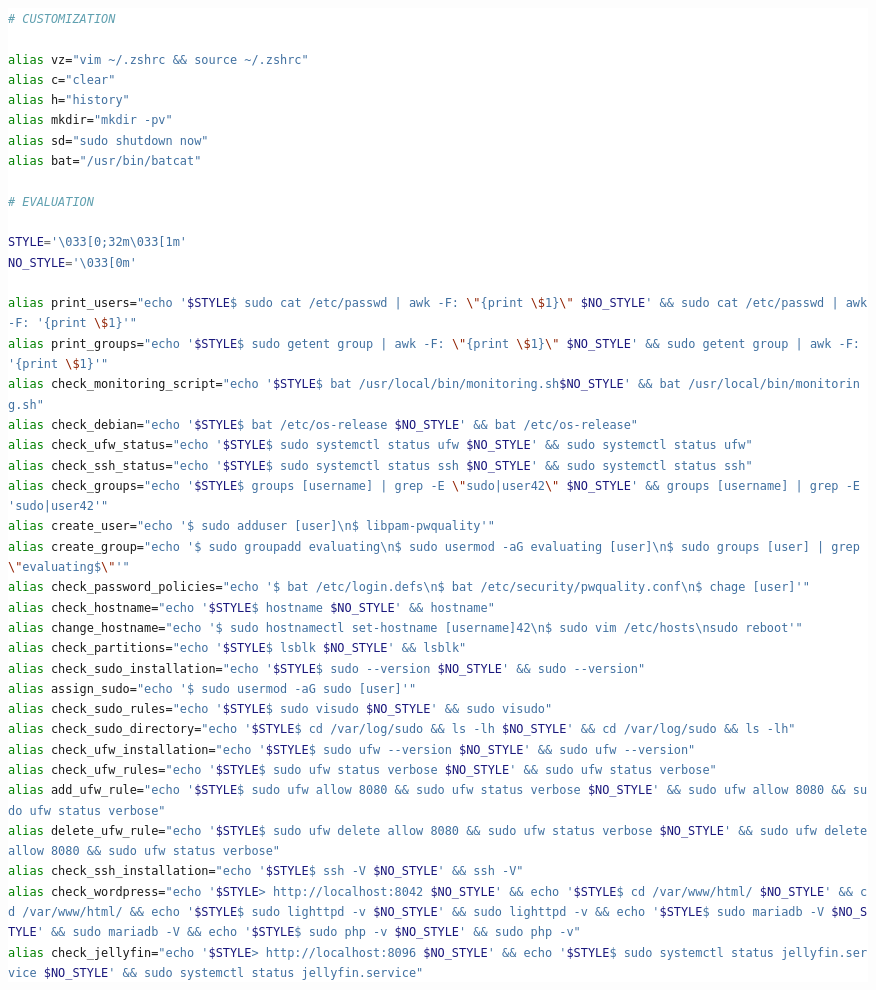 ```bash
# CUSTOMIZATION

alias vz="vim ~/.zshrc && source ~/.zshrc"
alias c="clear"
alias h="history"
alias mkdir="mkdir -pv"
alias sd="sudo shutdown now"
alias bat="/usr/bin/batcat"

# EVALUATION

STYLE='\033[0;32m\033[1m'
NO_STYLE='\033[0m'

alias print_users="echo '$STYLE$ sudo cat /etc/passwd | awk -F: \"{print \$1}\" $NO_STYLE' && sudo cat /etc/passwd | awk -F: '{print \$1}'"
alias print_groups="echo '$STYLE$ sudo getent group | awk -F: \"{print \$1}\" $NO_STYLE' && sudo getent group | awk -F: '{print \$1}'"
alias check_monitoring_script="echo '$STYLE$ bat /usr/local/bin/monitoring.sh$NO_STYLE' && bat /usr/local/bin/monitoring.sh"
alias check_debian="echo '$STYLE$ bat /etc/os-release $NO_STYLE' && bat /etc/os-release"
alias check_ufw_status="echo '$STYLE$ sudo systemctl status ufw $NO_STYLE' && sudo systemctl status ufw"
alias check_ssh_status="echo '$STYLE$ sudo systemctl status ssh $NO_STYLE' && sudo systemctl status ssh"
alias check_groups="echo '$STYLE$ groups [username] | grep -E \"sudo|user42\" $NO_STYLE' && groups [username] | grep -E 'sudo|user42'"
alias create_user="echo '$ sudo adduser [user]\n$ libpam-pwquality'"
alias create_group="echo '$ sudo groupadd evaluating\n$ sudo usermod -aG evaluating [user]\n$ sudo groups [user] | grep \"evaluating$\"'"
alias check_password_policies="echo '$ bat /etc/login.defs\n$ bat /etc/security/pwquality.conf\n$ chage [user]'"
alias check_hostname="echo '$STYLE$ hostname $NO_STYLE' && hostname"
alias change_hostname="echo '$ sudo hostnamectl set-hostname [username]42\n$ sudo vim /etc/hosts\nsudo reboot'"
alias check_partitions="echo '$STYLE$ lsblk $NO_STYLE' && lsblk"
alias check_sudo_installation="echo '$STYLE$ sudo --version $NO_STYLE' && sudo --version"
alias assign_sudo="echo '$ sudo usermod -aG sudo [user]'"
alias check_sudo_rules="echo '$STYLE$ sudo visudo $NO_STYLE' && sudo visudo"
alias check_sudo_directory="echo '$STYLE$ cd /var/log/sudo && ls -lh $NO_STYLE' && cd /var/log/sudo && ls -lh"
alias check_ufw_installation="echo '$STYLE$ sudo ufw --version $NO_STYLE' && sudo ufw --version"
alias check_ufw_rules="echo '$STYLE$ sudo ufw status verbose $NO_STYLE' && sudo ufw status verbose"
alias add_ufw_rule="echo '$STYLE$ sudo ufw allow 8080 && sudo ufw status verbose $NO_STYLE' && sudo ufw allow 8080 && sudo ufw status verbose"
alias delete_ufw_rule="echo '$STYLE$ sudo ufw delete allow 8080 && sudo ufw status verbose $NO_STYLE' && sudo ufw delete allow 8080 && sudo ufw status verbose"
alias check_ssh_installation="echo '$STYLE$ ssh -V $NO_STYLE' && ssh -V"
alias check_wordpress="echo '$STYLE> http://localhost:8042 $NO_STYLE' && echo '$STYLE$ cd /var/www/html/ $NO_STYLE' && cd /var/www/html/ && echo '$STYLE$ sudo lighttpd -v $NO_STYLE' && sudo lighttpd -v && echo '$STYLE$ sudo mariadb -V $NO_STYLE' && sudo mariadb -V && echo '$STYLE$ sudo php -v $NO_STYLE' && sudo php -v"
alias check_jellyfin="echo '$STYLE> http://localhost:8096 $NO_STYLE' && echo '$STYLE$ sudo systemctl status jellyfin.service $NO_STYLE' && sudo systemctl status jellyfin.service"
```
